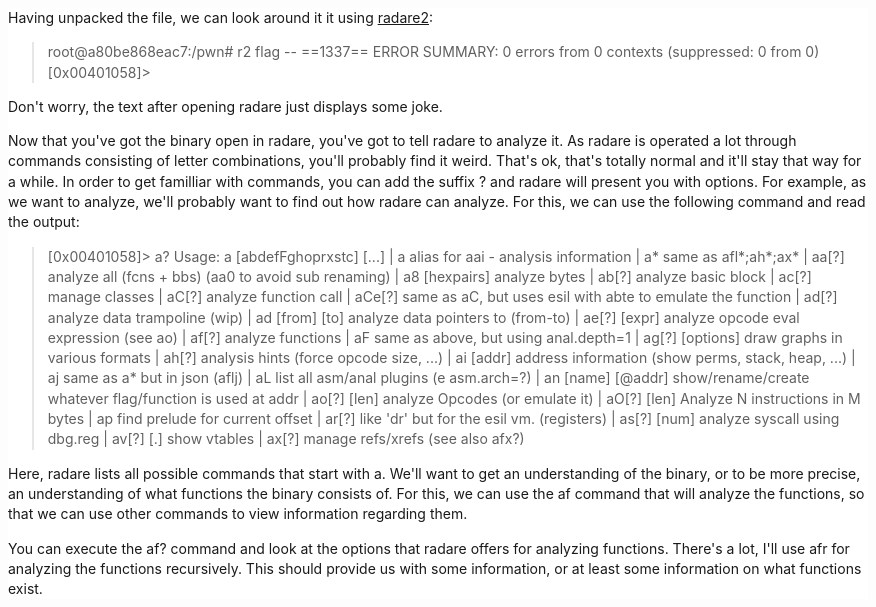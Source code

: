 
Having unpacked the file, we can look around it it using <a href="https://github.com/radareorg/radare2">radare2</a>:


> root@a80be868eac7:/pwn# r2 flag
>  -- ==1337== ERROR SUMMARY: 0 errors from 0 contexts (suppressed: 0 from 0)
> [0x00401058]>


Don't worry, the text after opening radare just displays some joke.

Now that you've got the binary open in radare, you've got to tell radare to analyze it. As radare is operated a lot through commands consisting of letter combinations, you'll probably find it weird. That's ok, that's totally normal and it'll stay that way for a while. In order to get familliar with commands, you can add the suffix ? and radare will present you with options. For example, as we want to analyze, we'll probably want to find out how radare can analyze. For this, we can use the following command and read the output:


> [0x00401058]> a?
> Usage: a  [abdefFghoprxstc] [...]
> | a                  alias for aai - analysis information
> | a*                 same as afl*;ah*;ax*
> | aa[?]              analyze all (fcns + bbs) (aa0 to avoid sub renaming)
> | a8 [hexpairs]      analyze bytes
> | ab[?]              analyze basic block
> | ac[?]              manage classes
> | aC[?]              analyze function call
> | aCe[?]             same as aC, but uses esil with abte to emulate the function
> | ad[?]              analyze data trampoline (wip)
> | ad [from] [to]     analyze data pointers to (from-to)
> | ae[?] [expr]       analyze opcode eval expression (see ao)
> | af[?]              analyze functions
> | aF                 same as above, but using anal.depth=1
> | ag[?] [options]    draw graphs in various formats
> | ah[?]              analysis hints (force opcode size, ...)
> | ai [addr]          address information (show perms, stack, heap, ...)
> | aj                 same as a* but in json (aflj)
> | aL                 list all asm/anal plugins (e asm.arch=?)
> | an [name] [@addr]  show/rename/create whatever flag/function is used at addr
> | ao[?] [len]        analyze Opcodes (or emulate it)
> | aO[?] [len]        Analyze N instructions in M bytes
> | ap                 find prelude for current offset
> | ar[?]              like 'dr' but for the esil vm. (registers)
> | as[?] [num]        analyze syscall using dbg.reg
> | av[?] [.]          show vtables
> | ax[?]              manage refs/xrefs (see also afx?)


Here, radare lists all possible commands that start with a. We'll want to get an understanding of the binary, or to be more precise, an understanding of what functions the binary consists of. For this, we can use the af command that will analyze the functions, so that we can use other commands to view information regarding them.

You can execute the af? command and look at the options that radare offers for analyzing functions. There's a lot, I'll use afr for analyzing the functions recursively. This should provide us with some information, or at least some information on what functions exist.
